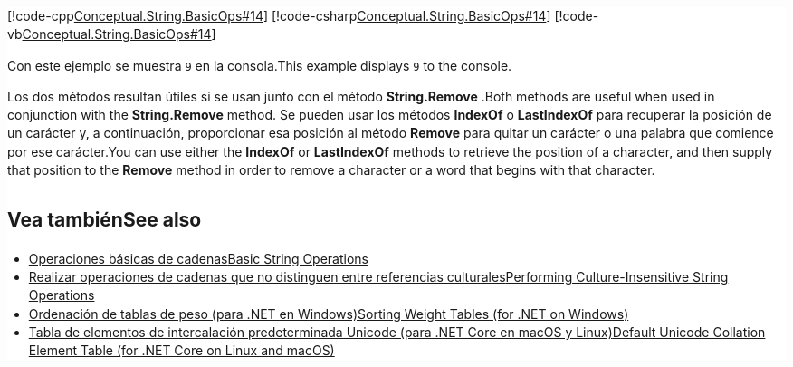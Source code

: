  [!code-cpp[Conceptual.String.BasicOps#14](../../../samples/snippets/cpp/VS_Snippets_CLR/conceptual.string.basicops/cpp/compare.cpp#14)]
 [!code-csharp[Conceptual.String.BasicOps#14](../../../samples/snippets/csharp/VS_Snippets_CLR/conceptual.string.basicops/cs/compare.cs#14)]
 [!code-vb[Conceptual.String.BasicOps#14](../../../samples/snippets/visualbasic/VS_Snippets_CLR/conceptual.string.basicops/vb/compare.vb#14)]  
  
 <span data-ttu-id="1781c-200">Con este ejemplo se muestra `9` en la consola.</span><span class="sxs-lookup"><span data-stu-id="1781c-200">This example displays `9` to the console.</span></span>  
  
 <span data-ttu-id="1781c-201">Los dos métodos resultan útiles si se usan junto con el método **String.Remove** .</span><span class="sxs-lookup"><span data-stu-id="1781c-201">Both methods are useful when used in conjunction with the **String.Remove** method.</span></span> <span data-ttu-id="1781c-202">Se pueden usar los métodos **IndexOf** o **LastIndexOf** para recuperar la posición de un carácter y, a continuación, proporcionar esa posición al método **Remove** para quitar un carácter o una palabra que comience por ese carácter.</span><span class="sxs-lookup"><span data-stu-id="1781c-202">You can use either the **IndexOf** or **LastIndexOf** methods to retrieve the position of a character, and then supply that position to the **Remove** method in order to remove a character or a word that begins with that character.</span></span>  
  
## <a name="see-also"></a><span data-ttu-id="1781c-203">Vea también</span><span class="sxs-lookup"><span data-stu-id="1781c-203">See also</span></span>

- [<span data-ttu-id="1781c-204">Operaciones básicas de cadenas</span><span class="sxs-lookup"><span data-stu-id="1781c-204">Basic String Operations</span></span>](../../../docs/standard/base-types/basic-string-operations.md)
- [<span data-ttu-id="1781c-205">Realizar operaciones de cadenas que no distinguen entre referencias culturales</span><span class="sxs-lookup"><span data-stu-id="1781c-205">Performing Culture-Insensitive String Operations</span></span>](../../../docs/standard/globalization-localization/performing-culture-insensitive-string-operations.md)
- [<span data-ttu-id="1781c-206">Ordenación de tablas de peso (para .NET en Windows)</span><span class="sxs-lookup"><span data-stu-id="1781c-206">Sorting Weight Tables (for .NET on Windows)</span></span>](https://www.microsoft.com/download/details.aspx?id=10921)
- [<span data-ttu-id="1781c-207">Tabla de elementos de intercalación predeterminada Unicode (para .NET Core en macOS y Linux)</span><span class="sxs-lookup"><span data-stu-id="1781c-207">Default Unicode Collation Element Table (for .NET Core on Linux and macOS)</span></span>](https://www.unicode.org/Public/UCA/latest/allkeys.txt)
